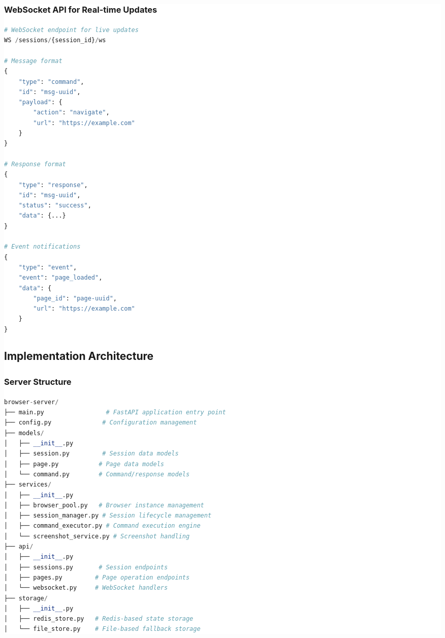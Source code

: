 ### WebSocket API for Real-time Updates

```python
# WebSocket endpoint for live updates
WS /sessions/{session_id}/ws

# Message format
{
    "type": "command",
    "id": "msg-uuid",
    "payload": {
        "action": "navigate",
        "url": "https://example.com"
    }
}

# Response format
{
    "type": "response",
    "id": "msg-uuid",
    "status": "success",
    "data": {...}
}

# Event notifications
{
    "type": "event",
    "event": "page_loaded",
    "data": {
        "page_id": "page-uuid",
        "url": "https://example.com"
    }
}
```

## Implementation Architecture

### Server Structure

```python
browser-server/
├── main.py                 # FastAPI application entry point
├── config.py              # Configuration management
├── models/
│   ├── __init__.py
│   ├── session.py         # Session data models
│   ├── page.py           # Page data models
│   └── command.py        # Command/response models
├── services/
│   ├── __init__.py
│   ├── browser_pool.py   # Browser instance management
│   ├── session_manager.py # Session lifecycle management
│   ├── command_executor.py # Command execution engine
│   └── screenshot_service.py # Screenshot handling
├── api/
│   ├── __init__.py
│   ├── sessions.py       # Session endpoints
│   ├── pages.py         # Page operation endpoints
│   └── websocket.py     # WebSocket handlers
├── storage/
│   ├── __init__.py
│   ├── redis_store.py   # Redis-based state storage
│   └── file_store.py    # File-based fallback storage
```